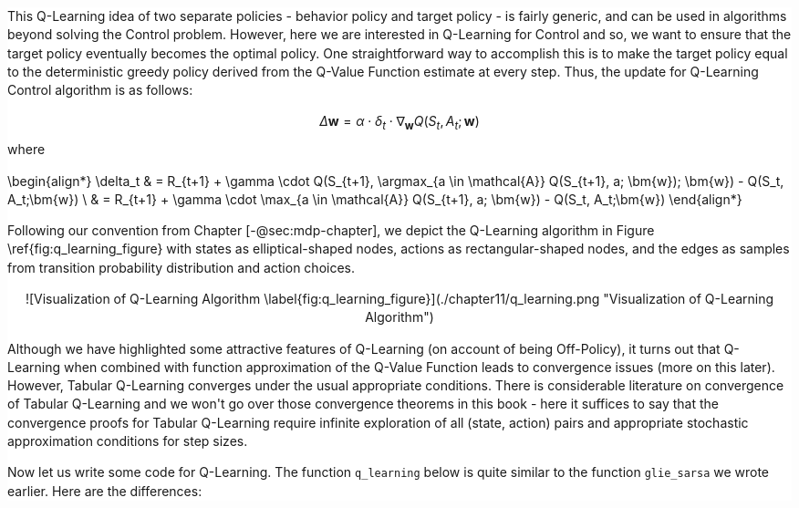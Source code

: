This Q-Learning idea of two separate policies - behavior policy and target policy - is fairly generic, and can be used in algorithms beyond solving the Control problem. However, here we are interested in Q-Learning for Control and so, we want to ensure that the target policy eventually becomes the optimal policy. One straightforward way to accomplish this is to make the target policy equal to the deterministic greedy policy derived from the Q-Value Function estimate at every step. Thus, the update for Q-Learning Control algorithm is as follows:

$$\Delta \bm{w} = \alpha \cdot \delta_t \cdot \nabla_{\bm{w}} Q(S_t, A_t; \bm{w})$$
where

\begin{align*}
\delta_t & = R_{t+1} + \gamma \cdot Q(S_{t+1}, \argmax_{a \in \mathcal{A}} Q(S_{t+1}, a; \bm{w}); \bm{w}) - Q(S_t, A_t;\bm{w}) \\
& = R_{t+1} + \gamma \cdot \max_{a \in \mathcal{A}} Q(S_{t+1}, a; \bm{w}) - Q(S_t, A_t;\bm{w})
\end{align*}

Following our convention from Chapter [-@sec:mdp-chapter], we depict the Q-Learning algorithm in Figure \ref{fig:q_learning_figure} with states as elliptical-shaped nodes, actions as rectangular-shaped nodes, and the edges as samples from transition probability distribution and action choices.

<div style="text-align:center" markdown="1">
![Visualization of Q-Learning Algorithm \label{fig:q_learning_figure}](./chapter11/q_learning.png "Visualization of Q-Learning Algorithm")
</div>

Although we have highlighted some attractive features of Q-Learning (on account of being Off-Policy), it turns out that Q-Learning when combined with function approximation of the Q-Value Function leads to convergence issues (more on this later). However, Tabular Q-Learning converges under the usual appropriate conditions. There is considerable literature on convergence of Tabular Q-Learning and we won't go over those convergence theorems in this book - here it suffices to say that the convergence proofs for Tabular Q-Learning require infinite exploration of all (state, action) pairs and appropriate stochastic approximation conditions for step sizes.

Now let us write some code for Q-Learning. The function `q_learning` below is quite similar to the function `glie_sarsa` we wrote earlier. Here are the differences:
